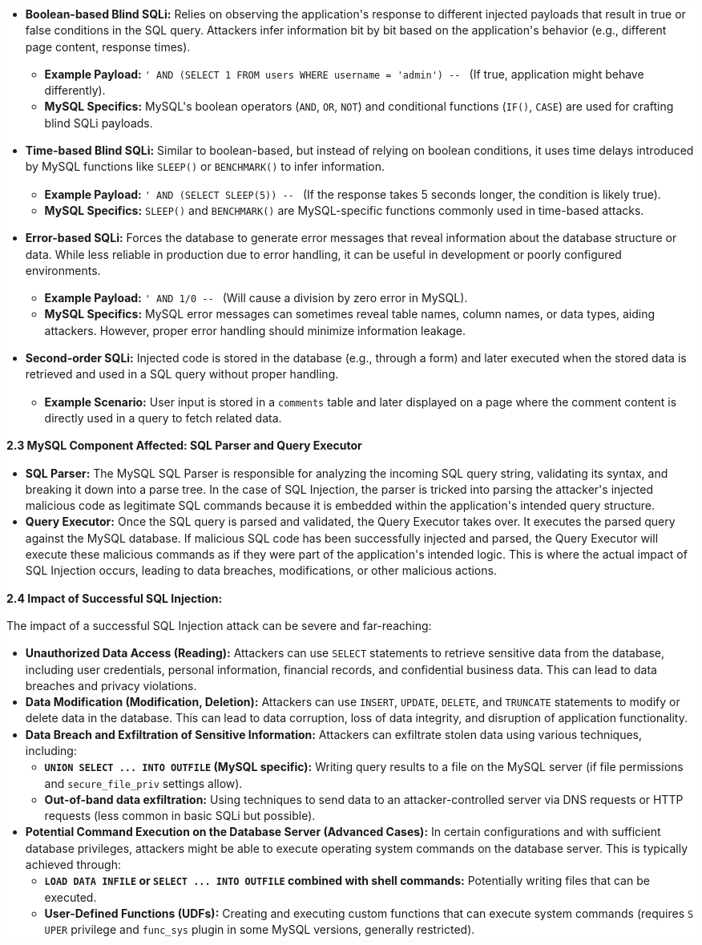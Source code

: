 *   **Boolean-based Blind SQLi:**  Relies on observing the application's response to different injected payloads that result in true or false conditions in the SQL query. Attackers infer information bit by bit based on the application's behavior (e.g., different page content, response times).

    *   **Example Payload:** `' AND (SELECT 1 FROM users WHERE username = 'admin') -- ` (If true, application might behave differently).
    *   **MySQL Specifics:**  MySQL's boolean operators (`AND`, `OR`, `NOT`) and conditional functions (`IF()`, `CASE`) are used for crafting blind SQLi payloads.

*   **Time-based Blind SQLi:**  Similar to boolean-based, but instead of relying on boolean conditions, it uses time delays introduced by MySQL functions like `SLEEP()` or `BENCHMARK()` to infer information.

    *   **Example Payload:** `' AND (SELECT SLEEP(5)) -- ` (If the response takes 5 seconds longer, the condition is likely true).
    *   **MySQL Specifics:**  `SLEEP()` and `BENCHMARK()` are MySQL-specific functions commonly used in time-based attacks.

*   **Error-based SQLi:**  Forces the database to generate error messages that reveal information about the database structure or data. While less reliable in production due to error handling, it can be useful in development or poorly configured environments.

    *   **Example Payload:** `' AND 1/0 -- ` (Will cause a division by zero error in MySQL).
    *   **MySQL Specifics:**  MySQL error messages can sometimes reveal table names, column names, or data types, aiding attackers. However, proper error handling should minimize information leakage.

*   **Second-order SQLi:**  Injected code is stored in the database (e.g., through a form) and later executed when the stored data is retrieved and used in a SQL query without proper handling.

    *   **Example Scenario:**  User input is stored in a `comments` table and later displayed on a page where the comment content is directly used in a query to fetch related data.

**2.3 MySQL Component Affected: SQL Parser and Query Executor**

*   **SQL Parser:**  The MySQL SQL Parser is responsible for analyzing the incoming SQL query string, validating its syntax, and breaking it down into a parse tree. In the case of SQL Injection, the parser is tricked into parsing the attacker's injected malicious code as legitimate SQL commands because it is embedded within the application's intended query structure.
*   **Query Executor:**  Once the SQL query is parsed and validated, the Query Executor takes over. It executes the parsed query against the MySQL database.  If malicious SQL code has been successfully injected and parsed, the Query Executor will execute these malicious commands as if they were part of the application's intended logic. This is where the actual impact of SQL Injection occurs, leading to data breaches, modifications, or other malicious actions.

**2.4 Impact of Successful SQL Injection:**

The impact of a successful SQL Injection attack can be severe and far-reaching:

*   **Unauthorized Data Access (Reading):** Attackers can use `SELECT` statements to retrieve sensitive data from the database, including user credentials, personal information, financial records, and confidential business data. This can lead to data breaches and privacy violations.
*   **Data Modification (Modification, Deletion):** Attackers can use `INSERT`, `UPDATE`, `DELETE`, and `TRUNCATE` statements to modify or delete data in the database. This can lead to data corruption, loss of data integrity, and disruption of application functionality.
*   **Data Breach and Exfiltration of Sensitive Information:**  Attackers can exfiltrate stolen data using various techniques, including:
    *   **`UNION SELECT ... INTO OUTFILE` (MySQL specific):**  Writing query results to a file on the MySQL server (if file permissions and `secure_file_priv` settings allow).
    *   **Out-of-band data exfiltration:**  Using techniques to send data to an attacker-controlled server via DNS requests or HTTP requests (less common in basic SQLi but possible).
*   **Potential Command Execution on the Database Server (Advanced Cases):** In certain configurations and with sufficient database privileges, attackers might be able to execute operating system commands on the database server. This is typically achieved through:
    *   **`LOAD DATA INFILE` or `SELECT ... INTO OUTFILE` combined with shell commands:**  Potentially writing files that can be executed.
    *   **User-Defined Functions (UDFs):**  Creating and executing custom functions that can execute system commands (requires `SUPER` privilege and `func_sys` plugin in some MySQL versions, generally restricted).